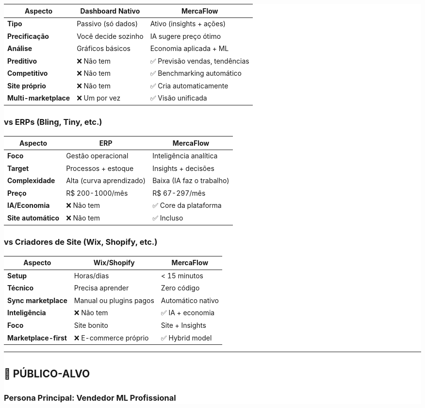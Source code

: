 | Aspecto               | Dashboard Nativo    | MercaFlow                      |
| --------------------- | ------------------- | ------------------------------ |
| **Tipo**              | Passivo (só dados)  | Ativo (insights + ações)       |
| **Precificação**      | Você decide sozinho | IA sugere preço ótimo          |
| **Análise**           | Gráficos básicos    | Economia aplicada + ML         |
| **Preditivo**         | ❌ Não tem          | ✅ Previsão vendas, tendências |
| **Competitivo**       | ❌ Não tem          | ✅ Benchmarking automático     |
| **Site próprio**      | ❌ Não tem          | ✅ Cria automaticamente        |
| **Multi-marketplace** | ❌ Um por vez       | ✅ Visão unificada             |

### vs ERPs (Bling, Tiny, etc.)

| Aspecto             | ERP                      | MercaFlow                 |
| ------------------- | ------------------------ | ------------------------- |
| **Foco**            | Gestão operacional       | Inteligência analítica    |
| **Target**          | Processos + estoque      | Insights + decisões       |
| **Complexidade**    | Alta (curva aprendizado) | Baixa (IA faz o trabalho) |
| **Preço**           | R$ 200-1000/mês          | R$ 67-297/mês             |
| **IA/Economia**     | ❌ Não tem               | ✅ Core da plataforma     |
| **Site automático** | ❌ Não tem               | ✅ Incluso                |

### vs Criadores de Site (Wix, Shopify, etc.)

| Aspecto               | Wix/Shopify             | MercaFlow         |
| --------------------- | ----------------------- | ----------------- |
| **Setup**             | Horas/dias              | < 15 minutos      |
| **Técnico**           | Precisa aprender        | Zero código       |
| **Sync marketplace**  | Manual ou plugins pagos | Automático nativo |
| **Inteligência**      | ❌ Não tem              | ✅ IA + economia  |
| **Foco**              | Site bonito             | Site + Insights   |
| **Marketplace-first** | ❌ E-commerce próprio   | ✅ Hybrid model   |

---

## 🎯 PÚBLICO-ALVO

### Persona Principal: Vendedor ML Profissional
